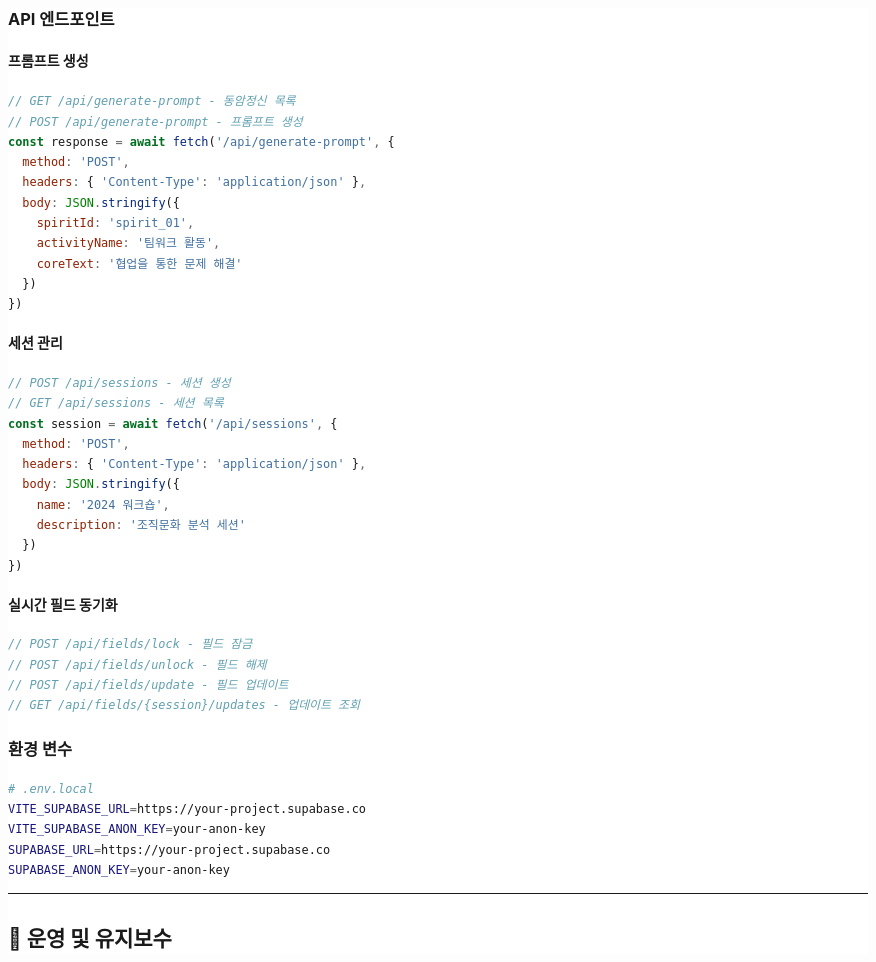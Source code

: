 ### API 엔드포인트

#### 프롬프트 생성
```javascript
// GET /api/generate-prompt - 동암정신 목록
// POST /api/generate-prompt - 프롬프트 생성
const response = await fetch('/api/generate-prompt', {
  method: 'POST',
  headers: { 'Content-Type': 'application/json' },
  body: JSON.stringify({
    spiritId: 'spirit_01',
    activityName: '팀워크 활동',
    coreText: '협업을 통한 문제 해결'
  })
})
```

#### 세션 관리
```javascript
// POST /api/sessions - 세션 생성
// GET /api/sessions - 세션 목록
const session = await fetch('/api/sessions', {
  method: 'POST',
  headers: { 'Content-Type': 'application/json' },
  body: JSON.stringify({
    name: '2024 워크숍',
    description: '조직문화 분석 세션'
  })
})
```

#### 실시간 필드 동기화
```javascript
// POST /api/fields/lock - 필드 잠금
// POST /api/fields/unlock - 필드 해제  
// POST /api/fields/update - 필드 업데이트
// GET /api/fields/{session}/updates - 업데이트 조회
```

### 환경 변수
```bash
# .env.local
VITE_SUPABASE_URL=https://your-project.supabase.co
VITE_SUPABASE_ANON_KEY=your-anon-key
SUPABASE_URL=https://your-project.supabase.co  
SUPABASE_ANON_KEY=your-anon-key
```

---

## 🔧 운영 및 유지보수
